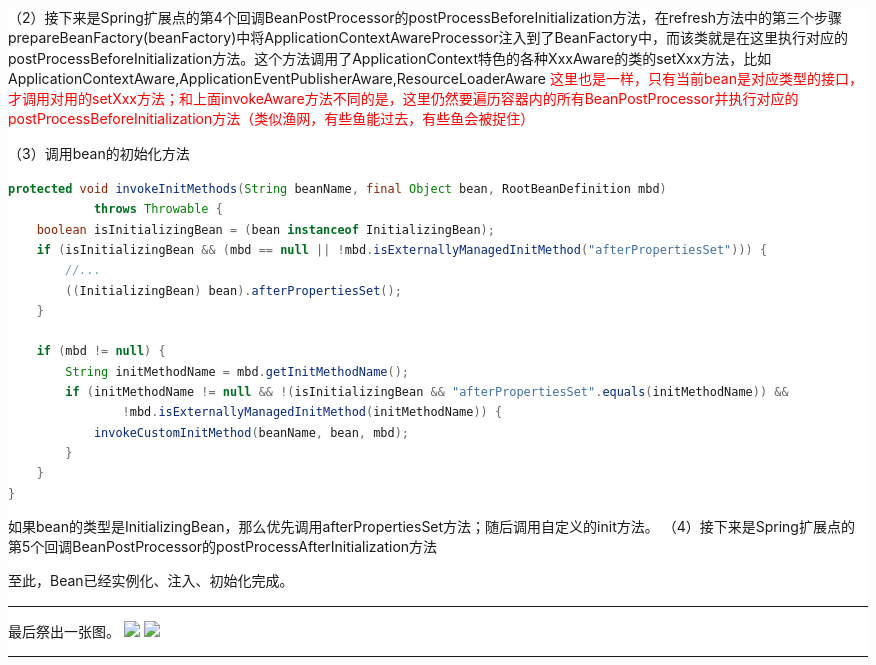 </font>

（2）接下来是Spring扩展点的第4个回调BeanPostProcessor的postProcessBeforeInitialization方法，在refresh方法中的第三个步骤prepareBeanFactory(beanFactory)中将ApplicationContextAwareProcessor注入到了BeanFactory中，而该类就是在这里执行对应的postProcessBeforeInitialization方法。这个方法调用了ApplicationContext特色的各种XxxAware的类的setXxx方法，比如ApplicationContextAware,ApplicationEventPublisherAware,ResourceLoaderAware
<font color=red>这里也是一样，只有当前bean是对应类型的接口，才调用对用的setXxx方法；和上面invokeAware方法不同的是，这里仍然要遍历容器内的所有BeanPostProcessor并执行对应的postProcessBeforeInitialization方法（类似渔网，有些鱼能过去，有些鱼会被捉住）

</font>

（3）调用bean的初始化方法
```java
protected void invokeInitMethods(String beanName, final Object bean, RootBeanDefinition mbd)
			throws Throwable {
    boolean isInitializingBean = (bean instanceof InitializingBean);
    if (isInitializingBean && (mbd == null || !mbd.isExternallyManagedInitMethod("afterPropertiesSet"))) {
        //...
        ((InitializingBean) bean).afterPropertiesSet();
    }

    if (mbd != null) {
        String initMethodName = mbd.getInitMethodName();
        if (initMethodName != null && !(isInitializingBean && "afterPropertiesSet".equals(initMethodName)) &&
                !mbd.isExternallyManagedInitMethod(initMethodName)) {
            invokeCustomInitMethod(beanName, bean, mbd);
        }
    }
}
```
如果bean的类型是InitializingBean，那么优先调用afterPropertiesSet方法；随后调用自定义的init方法。
（4）接下来是Spring扩展点的第5个回调BeanPostProcessor的postProcessAfterInitialization方法

至此，Bean已经实例化、注入、初始化完成。

---
最后祭出一张图。
<img src='001.jpg'>
<img src='002.jpg'>

---